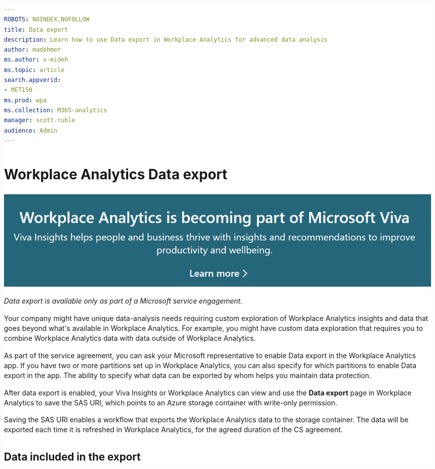 ```yaml
---
ROBOTS: NOINDEX,NOFOLLOW
title: Data export
description: Learn how to use Data export in Workplace Analytics for advanced data analysis
author: madehmer
ms.author: v-mideh
ms.topic: article
search.appverid:
- MET150
ms.prod: wpa
ms.collection: M365-analytics
manager: scott.ruble
audience: Admin
---
```


# Workplace Analytics Data export

[![Viva announcement.](../images/viva-banner-2.png)](https://www.microsoft.com/microsoft-viva/insights)

_Data export is available only as part of a Microsoft service engagement._

Your company might have unique data-analysis needs requiring custom exploration of Workplace Analytics insights and data that goes beyond what's available in Workplace Analytics. For example, you might have custom data exploration that requires you to combine Workplace Analytics data with data outside of Workplace Analytics.

As part of the service agreement, you can ask your Microsoft representative to enable Data export in the Workplace Analytics app. If you have two or more partitions set up in Workplace Analytics, you can also specify for which partitions to enable Data export in the app. The ability to specify what data can be exported by whom helps you maintain data protection.

After data export is enabled, your Viva Insights or Workplace Analytics can view and use the **Data export** page in Workplace Analytics to save the SAS URI, which points to an Azure storage container with write-only permission.

Saving the SAS URI enables a workflow that exports the Workplace Analytics data to the storage container. The data will be exported each time it is refreshed in Workplace Analytics, for the agreed duration of the CS agreement.

## Data included in the export
